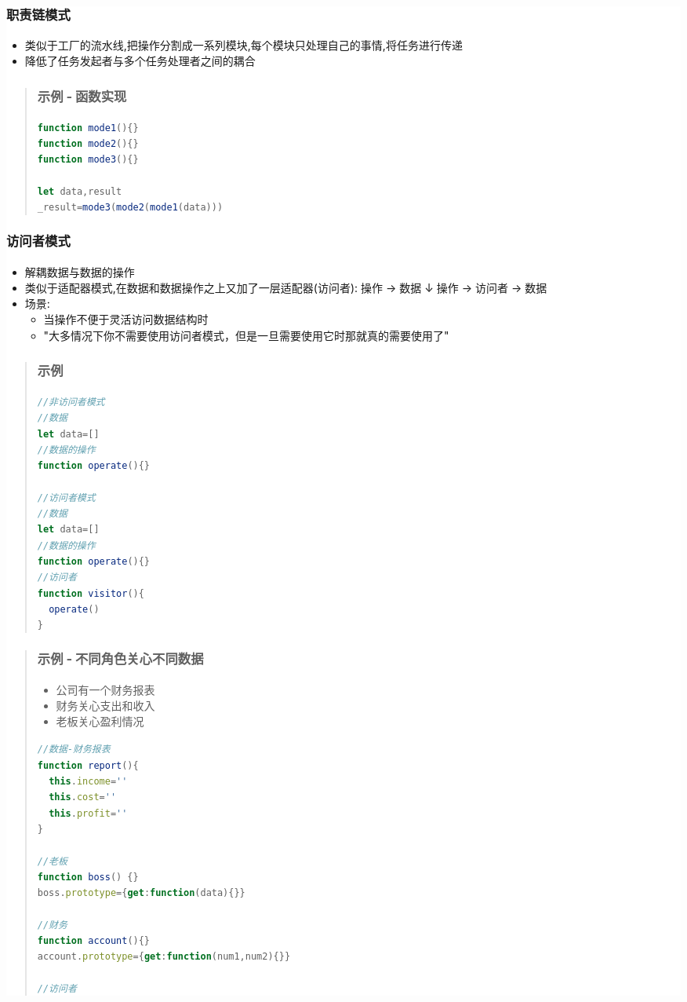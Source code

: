 ### 职责链模式
- 类似于工厂的流水线,把操作分割成一系列模块,每个模块只处理自己的事情,将任务进行传递
- 降低了任务发起者与多个任务处理者之间的耦合

> ### 示例 - 函数实现
> ```javascript
> function mode1(){}
> function mode2(){}
> function mode3(){}
>
> let data,result
> _result=mode3(mode2(mode1(data)))
> ```

### 访问者模式
- 解耦数据与数据的操作
- 类似于适配器模式,在数据和数据操作之上又加了一层适配器(访问者):
  操作 -> 数据
  ↓
  操作 -> 访问者 -> 数据
- 场景:
  - 当操作不便于灵活访问数据结构时
  - "大多情况下你不需要使用访问者模式，但是一旦需要使用它时那就真的需要使用了"

> ### 示例
> ```javascript
> //非访问者模式
> //数据
> let data=[]
> //数据的操作
> function operate(){}
>
> //访问者模式
> //数据
> let data=[]
> //数据的操作
> function operate(){}
> //访问者
> function visitor(){
>   operate()
> }
> ```

> ### 示例 - 不同角色关心不同数据
> - 公司有一个财务报表
> - 财务关心支出和收入
> - 老板关心盈利情况
> ```javascript
> //数据-财务报表
> function report(){
>   this.income=''
>   this.cost=''
>   this.profit=''
> }
>
> //老板
> function boss() {}
> boss.prototype={get:function(data){}}
>
> //财务
> function account(){}
> account.prototype={get:function(num1,num2){}}
>
> //访问者
